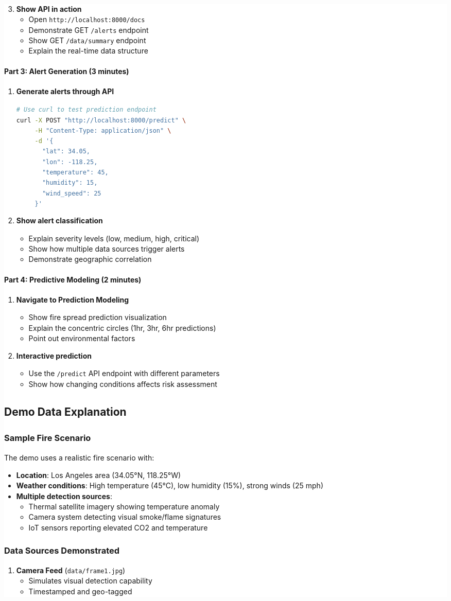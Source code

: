 3. **Show API in action**
   - Open `http://localhost:8000/docs`
   - Demonstrate GET `/alerts` endpoint
   - Show GET `/data/summary` endpoint
   - Explain the real-time data structure

#### Part 3: Alert Generation (3 minutes)
1. **Generate alerts through API**
   ```bash
   # Use curl to test prediction endpoint
   curl -X POST "http://localhost:8000/predict" \
        -H "Content-Type: application/json" \
        -d '{
          "lat": 34.05,
          "lon": -118.25,
          "temperature": 45,
          "humidity": 15,
          "wind_speed": 25
        }'
   ```

2. **Show alert classification**
   - Explain severity levels (low, medium, high, critical)
   - Show how multiple data sources trigger alerts
   - Demonstrate geographic correlation

#### Part 4: Predictive Modeling (2 minutes)
1. **Navigate to Prediction Modeling**
   - Show fire spread prediction visualization
   - Explain the concentric circles (1hr, 3hr, 6hr predictions)
   - Point out environmental factors

2. **Interactive prediction**
   - Use the `/predict` API endpoint with different parameters
   - Show how changing conditions affects risk assessment

## Demo Data Explanation

### Sample Fire Scenario
The demo uses a realistic fire scenario with:

- **Location**: Los Angeles area (34.05°N, 118.25°W)
- **Weather conditions**: High temperature (45°C), low humidity (15%), strong winds (25 mph)
- **Multiple detection sources**:
  - Thermal satellite imagery showing temperature anomaly
  - Camera system detecting visual smoke/flame signatures
  - IoT sensors reporting elevated CO2 and temperature

### Data Sources Demonstrated

1. **Camera Feed** (`data/frame1.jpg`)
   - Simulates visual detection capability
   - Timestamped and geo-tagged
